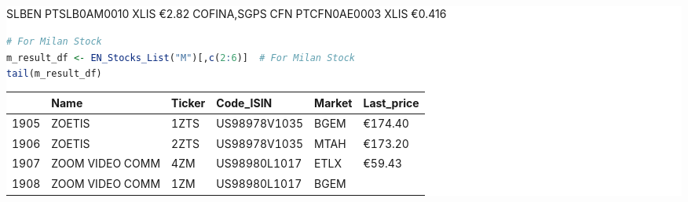    <td style="text-align:left;"> SLBEN </td>
   <td style="text-align:left;"> PTSLB0AM0010 </td>
   <td style="text-align:left;"> XLIS </td>
   <td style="text-align:left;"> €2.82 </td>
  </tr>
  <tr>
   <td style="text-align:left;"> COFINA,SGPS </td>
   <td style="text-align:left;"> CFN </td>
   <td style="text-align:left;"> PTCFN0AE0003 </td>
   <td style="text-align:left;"> XLIS </td>
   <td style="text-align:left;"> €0.416 </td>
  </tr>
</tbody>
</table>



```r
# For Milan Stock
m_result_df <- EN_Stocks_List("M")[,c(2:6)]  # For Milan Stock
tail(m_result_df)
```


<table class="table table-striped" style="margin-left: auto; margin-right: auto;">
 <thead>
  <tr>
   <th style="text-align:left;">   </th>
   <th style="text-align:left;"> Name </th>
   <th style="text-align:left;"> Ticker </th>
   <th style="text-align:left;"> Code_ISIN </th>
   <th style="text-align:left;"> Market </th>
   <th style="text-align:left;"> Last_price </th>
  </tr>
 </thead>
<tbody>
  <tr>
   <td style="text-align:left;"> 1905 </td>
   <td style="text-align:left;"> ZOETIS </td>
   <td style="text-align:left;"> 1ZTS </td>
   <td style="text-align:left;"> US98978V1035 </td>
   <td style="text-align:left;"> BGEM </td>
   <td style="text-align:left;"> €174.40 </td>
  </tr>
  <tr>
   <td style="text-align:left;"> 1906 </td>
   <td style="text-align:left;"> ZOETIS </td>
   <td style="text-align:left;"> 2ZTS </td>
   <td style="text-align:left;"> US98978V1035 </td>
   <td style="text-align:left;"> MTAH </td>
   <td style="text-align:left;"> €173.20 </td>
  </tr>
  <tr>
   <td style="text-align:left;"> 1907 </td>
   <td style="text-align:left;"> ZOOM VIDEO COMM </td>
   <td style="text-align:left;"> 4ZM </td>
   <td style="text-align:left;"> US98980L1017 </td>
   <td style="text-align:left;"> ETLX </td>
   <td style="text-align:left;"> €59.43 </td>
  </tr>
  <tr>
   <td style="text-align:left;"> 1908 </td>
   <td style="text-align:left;"> ZOOM VIDEO COMM </td>
   <td style="text-align:left;"> 1ZM </td>
   <td style="text-align:left;"> US98980L1017 </td>
   <td style="text-align:left;"> BGEM </td>